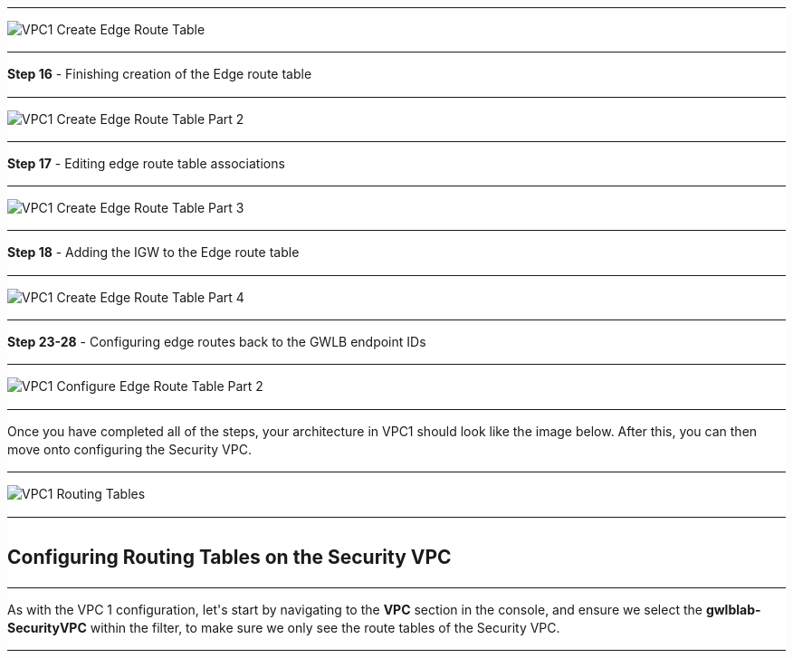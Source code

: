 ___

![VPC1 Create Edge Route Table](https://static.us-east-1.prod.workshops.aws/public/f851c967-3238-43e9-9ce2-92b5e4a5ab82/static/gwlb/30-infra/rt/RT-VPC1-CreateEdgeRT.png)

___

**Step 16** - Finishing creation of the Edge route table

___

![VPC1 Create Edge Route Table Part 2](https://static.us-east-1.prod.workshops.aws/public/f851c967-3238-43e9-9ce2-92b5e4a5ab82/static/gwlb/30-infra/rt/RT-VPC1-CreateEdgeRT-2.png)

___

**Step 17** - Editing edge route table associations

___

![VPC1 Create Edge Route Table Part 3](https://static.us-east-1.prod.workshops.aws/public/f851c967-3238-43e9-9ce2-92b5e4a5ab82/static/gwlb/30-infra/rt/RT-VPC1-CreateEdgeRT-3.png)

___

**Step 18** - Adding the IGW to the Edge route table

___

![VPC1 Create Edge Route Table Part 4](https://static.us-east-1.prod.workshops.aws/public/f851c967-3238-43e9-9ce2-92b5e4a5ab82/static/gwlb/30-infra/rt/RT-VPC1-CreateEdgeRT-4.png)

___

**Step 23-28** - Configuring edge routes back to the GWLB endpoint IDs

___

![VPC1 Configure Edge Route Table Part 2](https://static.us-east-1.prod.workshops.aws/public/f851c967-3238-43e9-9ce2-92b5e4a5ab82/static/gwlb/30-infra/rt/RT-VPC1-EditEdgeRT-1.png)

___

Once you have completed all of the steps, your architecture in VPC1 should look like the image below. After this, you can then move onto configuring the Security VPC.

___

![VPC1 Routing Tables](https://static.us-east-1.prod.workshops.aws/public/f851c967-3238-43e9-9ce2-92b5e4a5ab82/static/gwlb/30-infra/rt/RT-VPC1-Full-Architecture.png)

___

## Configuring Routing Tables on the Security VPC

___

As with the VPC 1 configuration, let's start by navigating to the **VPC** section in the console, and ensure we select the **gwlblab-SecurityVPC** within the filter, to make sure we only see the route tables of the Security VPC.
___
